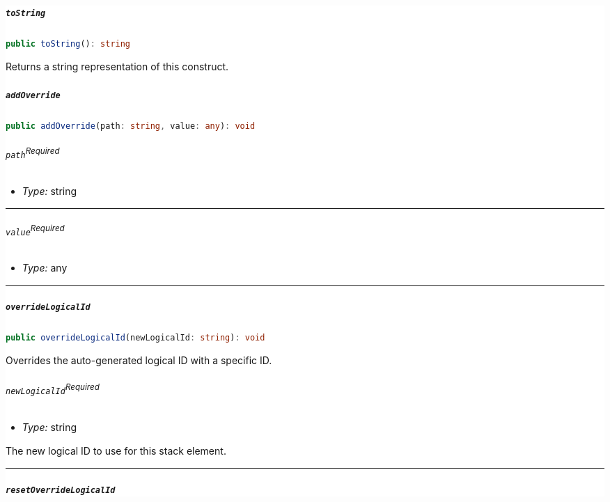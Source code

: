 
##### `toString` <a name="toString" id="@cdktf/provider-snowflake.tableColumnMaskingPolicyApplication.TableColumnMaskingPolicyApplication.toString"></a>

```typescript
public toString(): string
```

Returns a string representation of this construct.

##### `addOverride` <a name="addOverride" id="@cdktf/provider-snowflake.tableColumnMaskingPolicyApplication.TableColumnMaskingPolicyApplication.addOverride"></a>

```typescript
public addOverride(path: string, value: any): void
```

###### `path`<sup>Required</sup> <a name="path" id="@cdktf/provider-snowflake.tableColumnMaskingPolicyApplication.TableColumnMaskingPolicyApplication.addOverride.parameter.path"></a>

- *Type:* string

---

###### `value`<sup>Required</sup> <a name="value" id="@cdktf/provider-snowflake.tableColumnMaskingPolicyApplication.TableColumnMaskingPolicyApplication.addOverride.parameter.value"></a>

- *Type:* any

---

##### `overrideLogicalId` <a name="overrideLogicalId" id="@cdktf/provider-snowflake.tableColumnMaskingPolicyApplication.TableColumnMaskingPolicyApplication.overrideLogicalId"></a>

```typescript
public overrideLogicalId(newLogicalId: string): void
```

Overrides the auto-generated logical ID with a specific ID.

###### `newLogicalId`<sup>Required</sup> <a name="newLogicalId" id="@cdktf/provider-snowflake.tableColumnMaskingPolicyApplication.TableColumnMaskingPolicyApplication.overrideLogicalId.parameter.newLogicalId"></a>

- *Type:* string

The new logical ID to use for this stack element.

---

##### `resetOverrideLogicalId` <a name="resetOverrideLogicalId" id="@cdktf/provider-snowflake.tableColumnMaskingPolicyApplication.TableColumnMaskingPolicyApplication.resetOverrideLogicalId"></a>
